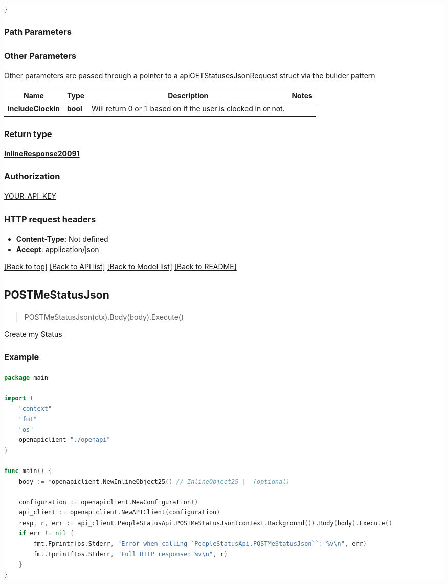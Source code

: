 ```go
}
```

### Path Parameters



### Other Parameters

Other parameters are passed through a pointer to a apiGETStatusesJsonRequest struct via the builder pattern


Name | Type | Description  | Notes
------------- | ------------- | ------------- | -------------
 **includeClockin** | **bool** | Will return 0 or 1 based on if the user is clocked in or not.  | 

### Return type

[**InlineResponse20091**](inline_response_200_91.md)

### Authorization

[YOUR_API_KEY](../README.md#YOUR_API_KEY)

### HTTP request headers

- **Content-Type**: Not defined
- **Accept**: application/json

[[Back to top]](#) [[Back to API list]](../README.md#documentation-for-api-endpoints)
[[Back to Model list]](../README.md#documentation-for-models)
[[Back to README]](../README.md)


## POSTMeStatusJson

> POSTMeStatusJson(ctx).Body(body).Execute()

Create my Status



### Example

```go
package main

import (
    "context"
    "fmt"
    "os"
    openapiclient "./openapi"
)

func main() {
    body := *openapiclient.NewInlineObject25() // InlineObject25 |  (optional)

    configuration := openapiclient.NewConfiguration()
    api_client := openapiclient.NewAPIClient(configuration)
    resp, r, err := api_client.PeopleStatusApi.POSTMeStatusJson(context.Background()).Body(body).Execute()
    if err != nil {
        fmt.Fprintf(os.Stderr, "Error when calling `PeopleStatusApi.POSTMeStatusJson``: %v\n", err)
        fmt.Fprintf(os.Stderr, "Full HTTP response: %v\n", r)
    }
}
```
